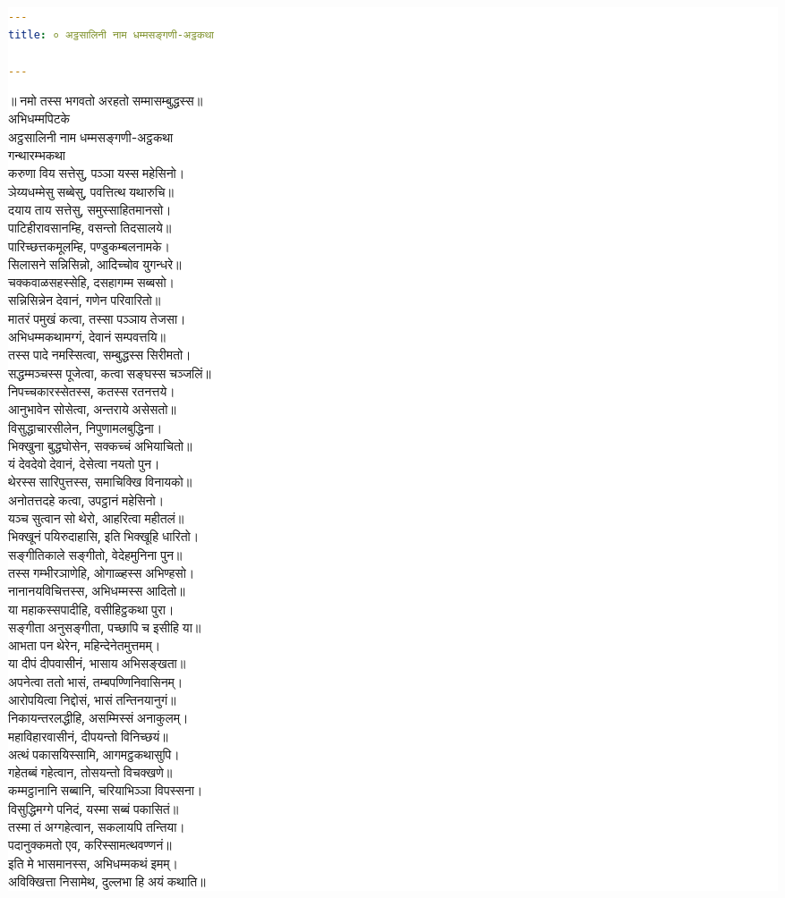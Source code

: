 ```yaml
---
title: ० अट्ठसालिनी नाम धम्मसङ्गणी-अट्ठकथा

---
```

॥ नमो तस्स भगवतो अरहतो सम्मासम्बुद्धस्स॥  
अभिधम्मपिटके  
अट्ठसालिनी नाम धम्मसङ्गणी-अट्ठकथा  
गन्थारम्भकथा  
करुणा विय सत्तेसु, पञ्ञा यस्स महेसिनो।  
ञेय्यधम्मेसु सब्बेसु, पवत्तित्थ यथारुचि॥  
दयाय ताय सत्तेसु, समुस्साहितमानसो।  
पाटिहीरावसानम्हि, वसन्तो तिदसालये॥  
पारिच्छत्तकमूलम्हि, पण्डुकम्बलनामके।  
सिलासने सन्निसिन्नो, आदिच्चोव युगन्धरे॥  
चक्कवाळसहस्सेहि, दसहागम्म सब्बसो।  
सन्निसिन्नेन देवानं, गणेन परिवारितो॥  
मातरं पमुखं कत्वा, तस्सा पञ्ञाय तेजसा।  
अभिधम्मकथामग्गं, देवानं सम्पवत्तयि॥  
तस्स पादे नमस्सित्वा, सम्बुद्धस्स सिरीमतो।  
सद्धम्मञ्चस्स पूजेत्वा, कत्वा सङ्घस्स चञ्जलिं॥  
निपच्चकारस्सेतस्स, कतस्स रतनत्तये।  
आनुभावेन सोसेत्वा, अन्तराये असेसतो॥  
विसुद्धाचारसीलेन, निपुणामलबुद्धिना।  
भिक्खुना बुद्धघोसेन, सक्कच्चं अभियाचितो॥  
यं देवदेवो देवानं, देसेत्वा नयतो पुन।  
थेरस्स सारिपुत्तस्स, समाचिक्खि विनायको॥  
अनोतत्तदहे कत्वा, उपट्ठानं महेसिनो।  
यञ्च सुत्वान सो थेरो, आहरित्वा महीतलं॥  
भिक्खूनं पयिरुदाहासि, इति भिक्खूहि धारितो।  
सङ्गीतिकाले सङ्गीतो, वेदेहमुनिना पुन॥  
तस्स गम्भीरञाणेहि, ओगाळ्हस्स अभिण्हसो।  
नानानयविचित्तस्स, अभिधम्मस्स आदितो॥  
या महाकस्सपादीहि, वसीहिट्ठकथा पुरा।  
सङ्गीता अनुसङ्गीता, पच्छापि च इसीहि या॥  
आभता पन थेरेन, महिन्देनेतमुत्तमम्।  
या दीपं दीपवासीनं, भासाय अभिसङ्खता॥  
अपनेत्वा ततो भासं, तम्बपण्णिनिवासिनम्।  
आरोपयित्वा निद्दोसं, भासं तन्तिनयानुगं॥  
निकायन्तरलद्धीहि, असम्मिस्सं अनाकुलम्।  
महाविहारवासीनं, दीपयन्तो विनिच्छयं॥  
अत्थं पकासयिस्सामि, आगमट्ठकथासुपि।  
गहेतब्बं गहेत्वान, तोसयन्तो विचक्खणे॥  
कम्मट्ठानानि सब्बानि, चरियाभिञ्ञा विपस्सना।  
विसुद्धिमग्गे पनिदं, यस्मा सब्बं पकासितं॥  
तस्मा तं अग्गहेत्वान, सकलायपि तन्तिया।  
पदानुक्कमतो एव, करिस्सामत्थवण्णनं॥  
इति मे भासमानस्स, अभिधम्मकथं इमम्।  
अविक्खित्ता निसामेथ, दुल्लभा हि अयं कथाति॥  
